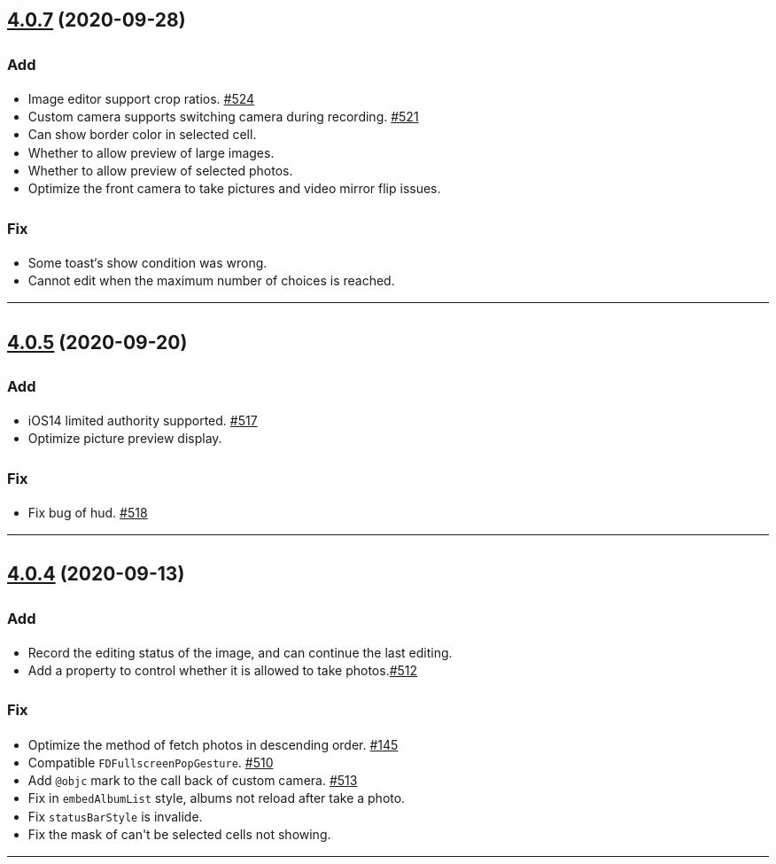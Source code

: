 

## [4.0.7](https://github.com/longitachi/ZLPhotoBrowser/releases/tag/4.0.7) (2020-09-28)

### Add
* Image editor support crop ratios. [#524](https://github.com/longitachi/ZLPhotoBrowser/pull/524)
* Custom camera supports switching camera during recording. [#521](https://github.com/longitachi/ZLPhotoBrowser/issues/521)
* Can show border color in selected cell.
* Whether to allow preview of large images.
* Whether to allow preview of selected photos.
* Optimize the front camera to take pictures and video mirror flip issues.

### Fix
* Some toast‘s show condition was wrong.
* Cannot edit when the maximum number of choices is reached. 

---


## [4.0.5](https://github.com/longitachi/ZLPhotoBrowser/releases/tag/4.0.5) (2020-09-20)

### Add
* iOS14 limited authority supported. [#517](https://github.com/longitachi/ZLPhotoBrowser/issues/517)
* Optimize picture preview display.

### Fix
* Fix bug of hud. [#518](https://github.com/longitachi/ZLPhotoBrowser/issues/518)

---

## [4.0.4](https://github.com/longitachi/ZLPhotoBrowser/releases/tag/4.0.4) (2020-09-13)

### Add
* Record the editing status of the image, and can continue the last editing.
* Add a property to control whether it is allowed to take photos.[#512](https://github.com/longitachi/ZLPhotoBrowser/issues/512)

### Fix
* Optimize the method of fetch photos in descending order. [#145](https://github.com/longitachi/ZLPhotoBrowser/issues/145)
* Compatible `FDFullscreenPopGesture`. [#510](https://github.com/longitachi/ZLPhotoBrowser/issues/510)
* Add `@objc` mark to the call back of custom camera. [#513](https://github.com/longitachi/ZLPhotoBrowser/issues/513)
* Fix in `embedAlbumList` style, albums not reload after take a photo.
* Fix `statusBarStyle` is invalide.
* Fix the mask of can't be selected cells not showing.

---